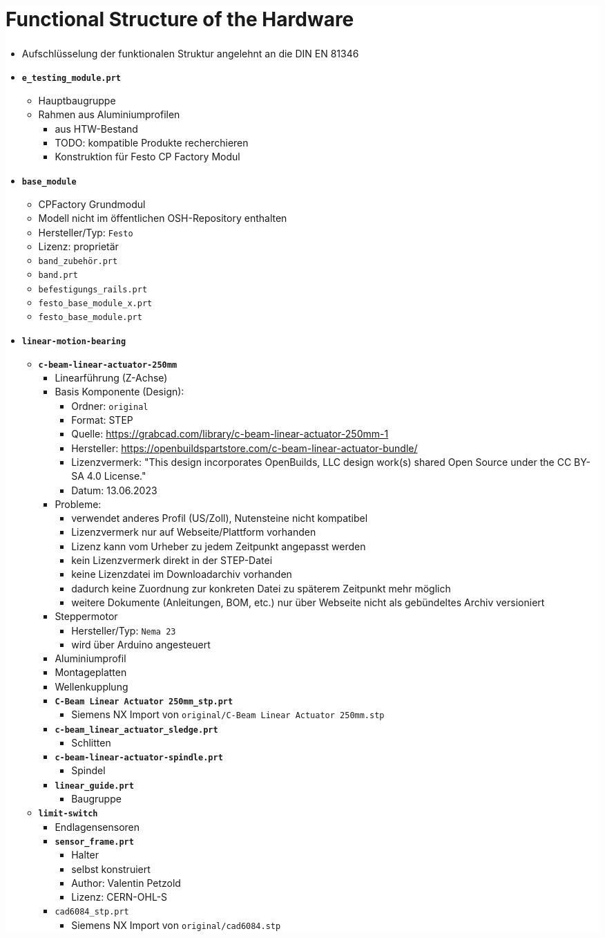 # Functional Structure of the Hardware
- Aufschlüsselung der funktionalen Struktur angelehnt an die DIN EN 81346

- **`e_testing_module.prt`**
    - Hauptbaugruppe
    - Rahmen aus Aluminiumprofilen
        - aus HTW-Bestand
        - TODO: kompatible Produkte recherchieren
        - Konstruktion für Festo CP Factory Modul
- **`base_module`**
    - CPFactory Grundmodul
    - Modell nicht im öffentlichen OSH-Repository enthalten
    - Hersteller/Typ: `Festo `
    - Lizenz: proprietär
    - `band_zubehör.prt`
    - `band.prt`
    - `befestigungs_rails.prt`
    - `festo_base_module_x.prt`
    - `festo_base_module.prt`
- **`linear-motion-bearing`**
    - **`c-beam-linear-actuator-250mm`**
        - Linearführung (Z-Achse)
        - Basis Komponente (Design):
            - Ordner: `original`
            - Format: STEP
            - Quelle: https://grabcad.com/library/c-beam-linear-actuator-250mm-1
            - Hersteller: https://openbuildspartstore.com/c-beam-linear-actuator-bundle/
            - Lizenzvermerk: "This design incorporates OpenBuilds, LLC design work(s) shared Open Source under the CC BY-SA 4.0 License."
            - Datum: 13.06.2023
        - Probleme:
            - verwendet anderes Profil (US/Zoll), Nutensteine nicht kompatibel
            - Lizenzvermerk nur auf Webseite/Plattform vorhanden
            - Lizenz kann vom Urheber zu jedem Zeitpunkt angepasst werden
            - kein Lizenzvermerk direkt in der STEP-Datei
            - keine Lizenzdatei im Downloadarchiv vorhanden
            - dadurch keine Zuordnung zur konkreten Datei zu späterem Zeitpunkt mehr möglich
            - weitere Dokumente (Anleitungen, BOM, etc.) nur über Webseite nicht als gebündeltes Archiv versioniert
        - Steppermotor
            - Hersteller/Typ: `Nema 23`
            - wird über Arduino angesteuert
        - Aluminiumprofil
        - Montageplatten
        - Wellenkupplung
        - **`C-Beam Linear Actuator 250mm_stp.prt`**
            - Siemens NX Import von `original/C-Beam Linear Actuator 250mm.stp`
        - **`c-beam_linear_actuator_sledge.prt`**
            - Schlitten
        - **`c-beam-linear-actuator-spindle.prt`**
            - Spindel
        - **`linear_guide.prt`**
            - Baugruppe
    - **`limit-switch`**
        - Endlagensensoren
        - **`sensor_frame.prt`**
            - Halter
            - selbst konstruiert
            - Author: Valentin Petzold
            - Lizenz: CERN-OHL-S
        - `cad6084_stp.prt`
            - Siemens NX Import von `original/cad6084.stp`